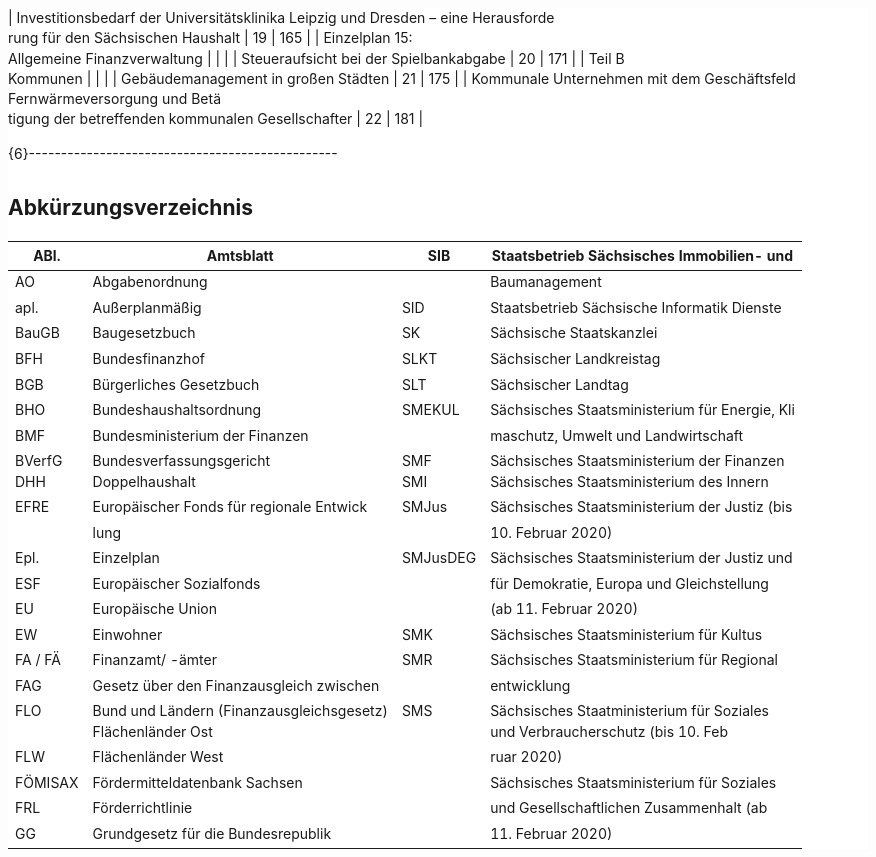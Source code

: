 | Investitionsbedarf der Universitätsklinika Leipzig und Dresden – eine Herausforde<br>rung für den Sächsischen Haushalt        | 19  | 165   |
| Einzelplan 15:<br>Allgemeine Finanzverwaltung                                                                                 |     |       |
| Steueraufsicht bei der Spielbankabgabe                                                                                        | 20  | 171   |
| Teil B<br>Kommunen                                                                                                            |     |       |
| Gebäudemanagement in großen Städten                                                                                           | 21  | 175   |
| Kommunale Unternehmen mit dem Geschäftsfeld Fernwärmeversorgung und Betä<br>tigung der betreffenden kommunalen Gesellschafter | 22  | 181   |

{6}------------------------------------------------

## **Abkürzungsverzeichnis**

| ABl.          | Amtsblatt                                                                                | SIB           | Staatsbetrieb Sächsisches Immobilien- und                                              |
|---------------|------------------------------------------------------------------------------------------|---------------|----------------------------------------------------------------------------------------|
| AO            | Abgabenordnung                                                                           |               | Baumanagement                                                                          |
| apl.          | Außerplanmäßig                                                                           | SID           | Staatsbetrieb Sächsische Informatik Dienste                                            |
| BauGB         | Baugesetzbuch                                                                            | SK            | Sächsische Staatskanzlei                                                               |
| BFH           | Bundesfinanzhof                                                                          | SLKT          | Sächsischer Landkreistag                                                               |
| BGB           | Bürgerliches Gesetzbuch                                                                  | SLT           | Sächsischer Landtag                                                                    |
| BHO           | Bundeshaushaltsordnung                                                                   | SMEKUL        | Sächsisches Staatsministerium für Energie, Kli                                         |
| BMF           | Bundesministerium der Finanzen                                                           |               | maschutz, Umwelt und Landwirtschaft                                                    |
| BVerfG<br>DHH | Bundesverfassungsgericht<br>Doppelhaushalt                                               | SMF<br>SMI    | Sächsisches Staatsministerium der Finanzen<br>Sächsisches Staatsministerium des Innern |
| EFRE          | Europäischer Fonds für regionale Entwick                                                 | SMJus         | Sächsisches Staatsministerium der Justiz (bis                                          |
|               | lung                                                                                     |               | 10. Februar 2020)                                                                      |
| Epl.          | Einzelplan                                                                               | SMJusDEG      | Sächsisches Staatsministerium der Justiz und                                           |
| ESF           | Europäischer Sozialfonds                                                                 |               | für Demokratie, Europa und Gleichstellung                                              |
| EU            | Europäische Union                                                                        |               | (ab 11. Februar 2020)                                                                  |
| EW            | Einwohner                                                                                | SMK           | Sächsisches Staatsministerium für Kultus                                               |
| FA / FÄ       | Finanzamt/ -ämter                                                                        | SMR           | Sächsisches Staatsministerium für Regional                                             |
| FAG           | Gesetz über den Finanzausgleich zwischen                                                 |               | entwicklung                                                                            |
| FLO           | Bund und Ländern (Finanzausgleichsgesetz)<br>Flächenländer Ost                           | SMS           | Sächsisches Staatministerium für Soziales<br>und Verbraucherschutz (bis 10. Feb        |
| FLW           | Flächenländer West                                                                       |               | ruar 2020)                                                                             |
| FÖMISAX       | Fördermitteldatenbank Sachsen                                                            |               | Sächsisches Staatsministerium für Soziales                                             |
| FRL           | Förderrichtlinie                                                                         |               | und Gesellschaftlichen Zusammenhalt (ab                                                |
| GG            | Grundgesetz für die Bundesrepublik                                                       |               | 11. Februar 2020)                                                                      |